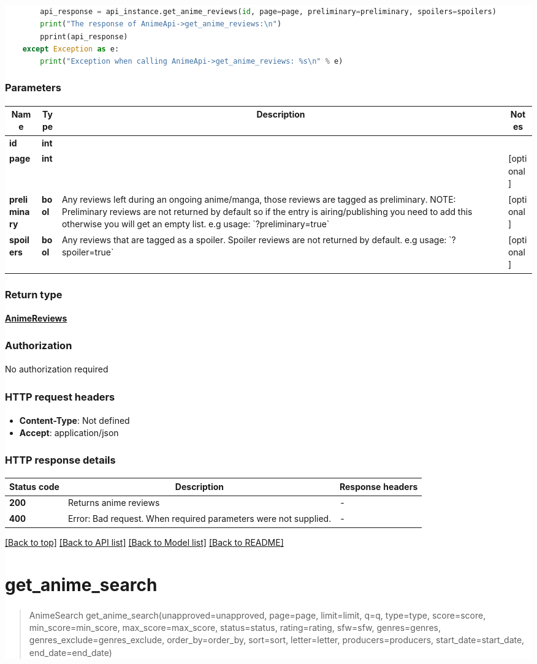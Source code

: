 ```python
        api_response = api_instance.get_anime_reviews(id, page=page, preliminary=preliminary, spoilers=spoilers)
        print("The response of AnimeApi->get_anime_reviews:\n")
        pprint(api_response)
    except Exception as e:
        print("Exception when calling AnimeApi->get_anime_reviews: %s\n" % e)
```



### Parameters


Name | Type | Description  | Notes
------------- | ------------- | ------------- | -------------
 **id** | **int**|  | 
 **page** | **int**|  | [optional] 
 **preliminary** | **bool**| Any reviews left during an ongoing anime/manga, those reviews are tagged as preliminary. NOTE: Preliminary reviews are not returned by default so if the entry is airing/publishing you need to add this otherwise you will get an empty list. e.g usage: &#x60;?preliminary&#x3D;true&#x60; | [optional] 
 **spoilers** | **bool**| Any reviews that are tagged as a spoiler. Spoiler reviews are not returned by default. e.g usage: &#x60;?spoiler&#x3D;true&#x60; | [optional] 

### Return type

[**AnimeReviews**](AnimeReviews.md)

### Authorization

No authorization required

### HTTP request headers

 - **Content-Type**: Not defined
 - **Accept**: application/json

### HTTP response details

| Status code | Description | Response headers |
|-------------|-------------|------------------|
**200** | Returns anime reviews |  -  |
**400** | Error: Bad request. When required parameters were not supplied. |  -  |

[[Back to top]](#) [[Back to API list]](../README.md#documentation-for-api-endpoints) [[Back to Model list]](../README.md#documentation-for-models) [[Back to README]](../README.md)

# **get_anime_search**
> AnimeSearch get_anime_search(unapproved=unapproved, page=page, limit=limit, q=q, type=type, score=score, min_score=min_score, max_score=max_score, status=status, rating=rating, sfw=sfw, genres=genres, genres_exclude=genres_exclude, order_by=order_by, sort=sort, letter=letter, producers=producers, start_date=start_date, end_date=end_date)
